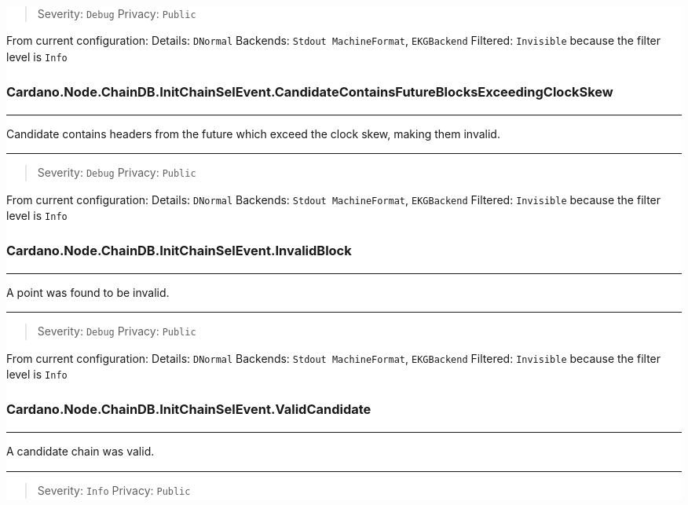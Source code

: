 > Severity:   `Debug`
Privacy:   `Public`

From current configuration:
Details:   `DNormal`
Backends:
			`Stdout MachineFormat`,
			`EKGBackend`
Filtered: `Invisible` because the filter level is `Info`

### Cardano.Node.ChainDB.InitChainSelEvent.CandidateContainsFutureBlocksExceedingClockSkew


***
Candidate contains headers from the future which exceed the clock skew, making them invalid.
***


> Severity:   `Debug`
Privacy:   `Public`

From current configuration:
Details:   `DNormal`
Backends:
			`Stdout MachineFormat`,
			`EKGBackend`
Filtered: `Invisible` because the filter level is `Info`

### Cardano.Node.ChainDB.InitChainSelEvent.InvalidBlock


***
A point was found to be invalid.
***


> Severity:   `Debug`
Privacy:   `Public`

From current configuration:
Details:   `DNormal`
Backends:
			`Stdout MachineFormat`,
			`EKGBackend`
Filtered: `Invisible` because the filter level is `Info`

### Cardano.Node.ChainDB.InitChainSelEvent.ValidCandidate


***
A candidate chain was valid.
***


> Severity:   `Info`
Privacy:   `Public`
